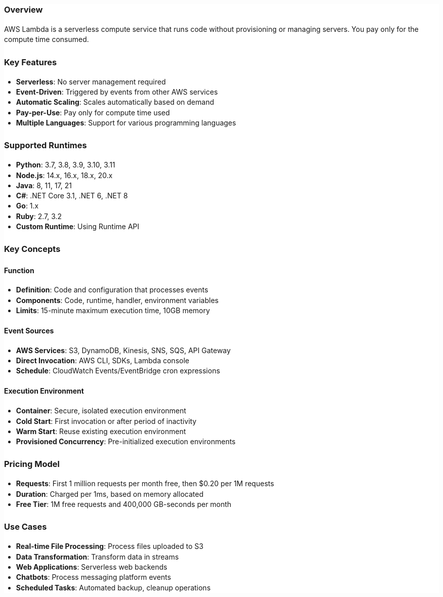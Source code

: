 ### Overview
AWS Lambda is a serverless compute service that runs code without provisioning or managing servers. You pay only for the compute time consumed.

### Key Features
- **Serverless**: No server management required
- **Event-Driven**: Triggered by events from other AWS services
- **Automatic Scaling**: Scales automatically based on demand
- **Pay-per-Use**: Pay only for compute time used
- **Multiple Languages**: Support for various programming languages

### Supported Runtimes
- **Python**: 3.7, 3.8, 3.9, 3.10, 3.11
- **Node.js**: 14.x, 16.x, 18.x, 20.x
- **Java**: 8, 11, 17, 21
- **C#**: .NET Core 3.1, .NET 6, .NET 8
- **Go**: 1.x
- **Ruby**: 2.7, 3.2
- **Custom Runtime**: Using Runtime API

### Key Concepts

#### Function
- **Definition**: Code and configuration that processes events
- **Components**: Code, runtime, handler, environment variables
- **Limits**: 15-minute maximum execution time, 10GB memory

#### Event Sources
- **AWS Services**: S3, DynamoDB, Kinesis, SNS, SQS, API Gateway
- **Direct Invocation**: AWS CLI, SDKs, Lambda console
- **Schedule**: CloudWatch Events/EventBridge cron expressions

#### Execution Environment
- **Container**: Secure, isolated execution environment
- **Cold Start**: First invocation or after period of inactivity
- **Warm Start**: Reuse existing execution environment
- **Provisioned Concurrency**: Pre-initialized execution environments

### Pricing Model
- **Requests**: First 1 million requests per month free, then $0.20 per 1M requests
- **Duration**: Charged per 1ms, based on memory allocated
- **Free Tier**: 1M free requests and 400,000 GB-seconds per month

### Use Cases
- **Real-time File Processing**: Process files uploaded to S3
- **Data Transformation**: Transform data in streams
- **Web Applications**: Serverless web backends
- **Chatbots**: Process messaging platform events
- **Scheduled Tasks**: Automated backup, cleanup operations
